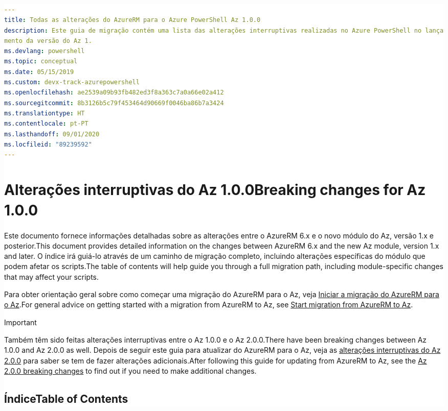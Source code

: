 ```yaml
---
title: Todas as alterações do AzureRM para o Azure PowerShell Az 1.0.0
description: Este guia de migração contém uma lista das alterações interruptivas realizadas no Azure PowerShell no lançamento da versão do Az 1.
ms.devlang: powershell
ms.topic: conceptual
ms.date: 05/15/2019
ms.custom: devx-track-azurepowershell
ms.openlocfilehash: ae2539a09b93fb482ed3f8a363c7a0a66e02a412
ms.sourcegitcommit: 8b3126b5c79f453464d90669f0046ba86b7a3424
ms.translationtype: HT
ms.contentlocale: pt-PT
ms.lasthandoff: 09/01/2020
ms.locfileid: "89239592"
---
```

# <a name="breaking-changes-for-az-100"></a><span data-ttu-id="9ba15-103">Alterações interruptivas do Az 1.0.0</span><span class="sxs-lookup"><span data-stu-id="9ba15-103">Breaking changes for Az 1.0.0</span></span>

<span data-ttu-id="9ba15-104">Este documento fornece informações detalhadas sobre as alterações entre o AzureRM 6.x e o novo módulo do Az, versão 1.x e posterior.</span><span class="sxs-lookup"><span data-stu-id="9ba15-104">This document provides detailed information on the changes between AzureRM 6.x and the new Az module, version 1.x and later.</span></span> <span data-ttu-id="9ba15-105">O índice irá guiá-lo através de um caminho de migração completo, incluindo alterações específicas do módulo que podem afetar os scripts.</span><span class="sxs-lookup"><span data-stu-id="9ba15-105">The table of contents will help guide you through a full migration path, including module-specific changes that may affect your scripts.</span></span>

<span data-ttu-id="9ba15-106">Para obter orientação geral sobre como começar uma migração do AzureRM para o Az, veja [Iniciar a migração do AzureRM para o Az](migrate-from-azurerm-to-az.md).</span><span class="sxs-lookup"><span data-stu-id="9ba15-106">For general advice on getting started with a migration from AzureRM to Az, see [Start migration from AzureRM to Az](migrate-from-azurerm-to-az.md).</span></span>

> [!IMPORTANT]
> <span data-ttu-id="9ba15-107">Também têm sido feitas alterações interruptivas entre o Az 1.0.0 e o Az 2.0.0.</span><span class="sxs-lookup"><span data-stu-id="9ba15-107">There have been breaking changes between Az 1.0.0 and Az 2.0.0 as well.</span></span> <span data-ttu-id="9ba15-108">Depois de seguir este guia para atualizar do AzureRM para o Az, veja as [alterações interruptivas do Az 2.0.0](migrate-az-2.0.0.md) para saber se tem de fazer alterações adicionais.</span><span class="sxs-lookup"><span data-stu-id="9ba15-108">After following this guide for updating from AzureRM to Az, see the [Az 2.0.0 breaking changes](migrate-az-2.0.0.md) to find out if you need to make additional changes.</span></span>

## <a name="table-of-contents"></a><span data-ttu-id="9ba15-109">Índice</span><span class="sxs-lookup"><span data-stu-id="9ba15-109">Table of Contents</span></span>
